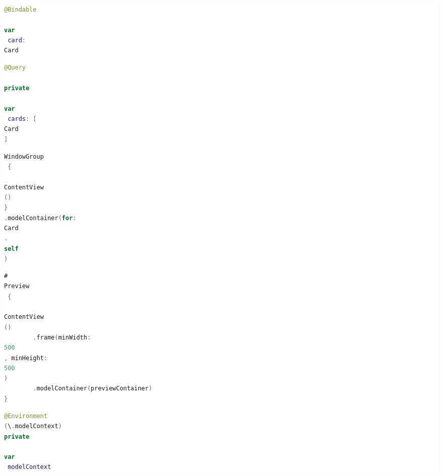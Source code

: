 ```swift
@Bindable
 
var
 card: 
Card
```

```swift
@Query
 
private
 
var
 cards: [
Card
]
```

```swift
WindowGroup
 {
    
ContentView
()
}
.modelContainer(for: 
Card
.
self
)
```

```swift
#
Preview
 {
    
ContentView
()
        .frame(minWidth: 
500
, minHeight: 
500
)
        .modelContainer(previewContainer)
}
```

```swift
@Environment
(\.modelContext) 
private
 
var
 modelContext
```
